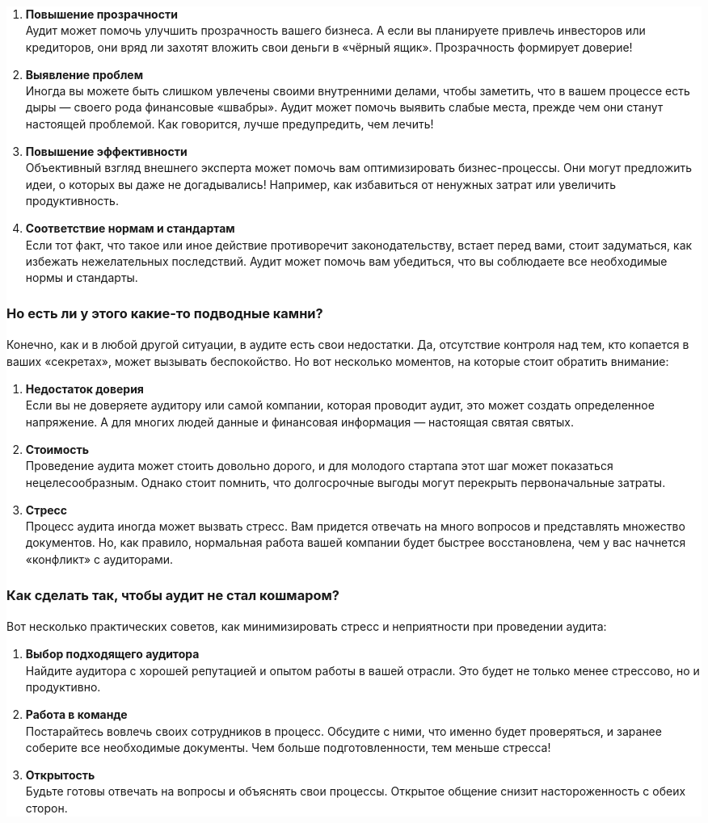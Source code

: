 1. **Повышение прозрачности**  
   Аудит может помочь улучшить прозрачность вашего бизнеса. А если вы планируете привлечь инвесторов или кредиторов, они вряд ли захотят вложить свои деньги в «чёрный ящик». Прозрачность формирует доверие!

2. **Выявление проблем**  
   Иногда вы можете быть слишком увлечены своими внутренними делами, чтобы заметить, что в вашем процессе есть дыры — своего рода финансовые «швабры». Аудит может помочь выявить слабые места, прежде чем они станут настоящей проблемой. Как говорится, лучше предупредить, чем лечить!

3. **Повышение эффективности**  
   Объективный взгляд внешнего эксперта может помочь вам оптимизировать бизнес-процессы. Они могут предложить идеи, о которых вы даже не догадывались! Например, как избавиться от ненужных затрат или увеличить продуктивность.

4. **Соответствие нормам и стандартам**  
   Если тот факт, что такое или иное действие противоречит законодательству, встает перед вами, стоит задуматься, как избежать нежелательных последствий. Аудит может помочь вам убедиться, что вы соблюдаете все необходимые нормы и стандарты.

### Но есть ли у этого какие-то подводные камни?

Конечно, как и в любой другой ситуации, в аудите есть свои недостатки. Да, отсутствие контроля над тем, кто копается в ваших «секретах», может вызывать беспокойство. Но вот несколько моментов, на которые стоит обратить внимание:

1. **Недостаток доверия**  
   Если вы не доверяете аудитору или самой компании, которая проводит аудит, это может создать определенное напряжение. А для многих людей данные и финансовая информация — настоящая святая святых.

2. **Стоимость**  
   Проведение аудита может стоить довольно дорого, и для молодого стартапа этот шаг может показаться нецелесообразным. Однако стоит помнить, что долгосрочные выгоды могут перекрыть первоначальные затраты.

3. **Стресс**  
   Процесс аудита иногда может вызвать стресс. Вам придется отвечать на много вопросов и представлять множество документов. Но, как правило, нормальная работа вашей компании будет быстрее восстановлена, чем у вас начнется «конфликт» с аудиторами.

### Как сделать так, чтобы аудит не стал кошмаром?

Вот несколько практических советов, как минимизировать стресс и неприятности при проведении аудита:

1. **Выбор подходящего аудитора**  
   Найдите аудитора с хорошей репутацией и опытом работы в вашей отрасли. Это будет не только менее стрессово, но и продуктивно.

2. **Работа в команде**  
   Постарайтесь вовлечь своих сотрудников в процесс. Обсудите с ними, что именно будет проверяться, и заранее соберите все необходимые документы. Чем больше подготовленности, тем меньше стресса!

3. **Открытость**  
   Будьте готовы отвечать на вопросы и объяснять свои процессы. Открытое общение снизит настороженность с обеих сторон.

